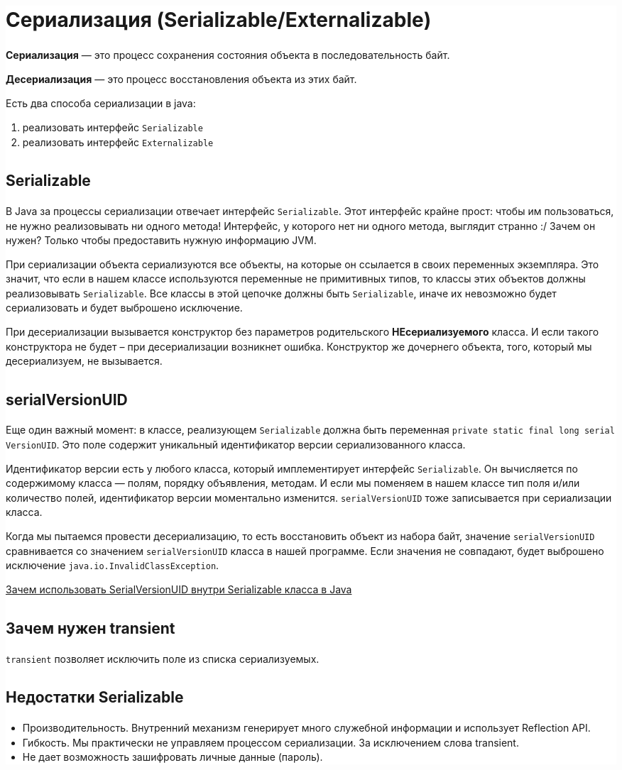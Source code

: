 # Сериализация (Serializable/Externalizable)

**Сериализация** — это процесс сохранения состояния объекта в последовательность байт.

**Десериализация** — это процесс восстановления объекта из этих байт.

Есть два способа сериализации в java: 
1. реализовать интерфейс `Serializable`
2. реализовать интерфейс `Externalizable`

## Serializable

В Java за процессы сериализации отвечает интерфейс `Serializable`. Этот интерфейс крайне прост: чтобы им пользоваться, не нужно реализовывать ни одного метода!
Интерфейс, у которого нет ни одного метода, выглядит странно :/ Зачем он нужен? Только чтобы предоставить нужную информацию JVM.

При сериализации объекта сериализуются все объекты, на которые он ссылается в своих переменных экземпляра. Это значит, что если в нашем классе используются
переменные не примитивных типов, то классы этих объектов должны реализовывать `Serializable`. Все классы в этой цепочке должны быть `Serializable`, иначе их невозможно будет сериализовать и будет выброшено исключение.

При десериализации вызывается конструктор без параметров родительского **НЕсериализуемого** класса. И если такого конструктора не будет – при десериализации возникнет ошибка. Конструктор же дочернего объекта, того, который мы десериализуем, не вызывается.

## serialVersionUID

Еще один важный момент: в классе, реализующем `Serializable` должна быть переменная `private static final long serialVersionUID`.
Это поле содержит уникальный идентификатор версии сериализованного класса. 

Идентификатор версии есть у любого класса, который имплементирует интерфейс `Serializable`. Он вычисляется по содержимому класса — полям, порядку объявления, методам. И если мы поменяем в нашем классе тип поля и/или количество полей, идентификатор версии моментально изменится. `serialVersionUID` тоже записывается при сериализации класса. 

Когда мы пытаемся провести десериализацию, то есть восстановить объект из набора байт, значение `serialVersionUID` сравнивается со значением `serialVersionUID` класса в нашей программе. Если значения не совпадают, будет выброшено исключение `java.io.InvalidClassException`.

[Зачем использовать SerialVersionUID внутри Serializable класса в Java](https://javarush.ru/groups/posts/1034-zachem-ispoljhzovatjh-serialversionuid-vnutri-serializable-klassa-v-java)

## Зачем нужен transient

`transient` позволяет исключить поле из списка сериализуемых.

## Недостатки Serializable

- Производительность. Внутренний механизм генерирует много служебной информации и использует Reflection API.
- Гибкость. Мы практически не управляем процессом сериализации. За исключением слова transient.
- Не дает возможность зашифровать личные данные (пароль).
